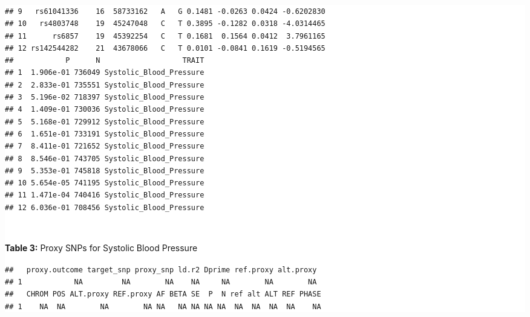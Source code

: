     ## 9   rs61041336    16  58733162   A   G 0.1481 -0.0263 0.0424 -0.6202830
    ## 10   rs4803748    19  45247048   C   T 0.3895 -0.1282 0.0318 -4.0314465
    ## 11      rs6857    19  45392254   C   T 0.1681  0.1564 0.0412  3.7961165
    ## 12 rs142544282    21  43678066   C   T 0.0101 -0.0841 0.1619 -0.5194565
    ##            P      N                   TRAIT
    ## 1  1.906e-01 736049 Systolic_Blood_Pressure
    ## 2  2.833e-01 735551 Systolic_Blood_Pressure
    ## 3  5.196e-02 718397 Systolic_Blood_Pressure
    ## 4  1.409e-01 730036 Systolic_Blood_Pressure
    ## 5  5.168e-01 729912 Systolic_Blood_Pressure
    ## 6  1.651e-01 733191 Systolic_Blood_Pressure
    ## 7  8.411e-01 721652 Systolic_Blood_Pressure
    ## 8  8.546e-01 743705 Systolic_Blood_Pressure
    ## 9  5.353e-01 745818 Systolic_Blood_Pressure
    ## 10 5.654e-05 741195 Systolic_Blood_Pressure
    ## 11 1.471e-04 740416 Systolic_Blood_Pressure
    ## 12 6.036e-01 708456 Systolic_Blood_Pressure

<br>

**Table 3:** Proxy SNPs for Systolic Blood Pressure

    ##   proxy.outcome target_snp proxy_snp ld.r2 Dprime ref.proxy alt.proxy
    ## 1            NA         NA        NA    NA     NA        NA        NA
    ##   CHROM POS ALT.proxy REF.proxy AF BETA SE  P  N ref alt ALT REF PHASE
    ## 1    NA  NA        NA        NA NA   NA NA NA NA  NA  NA  NA  NA    NA
